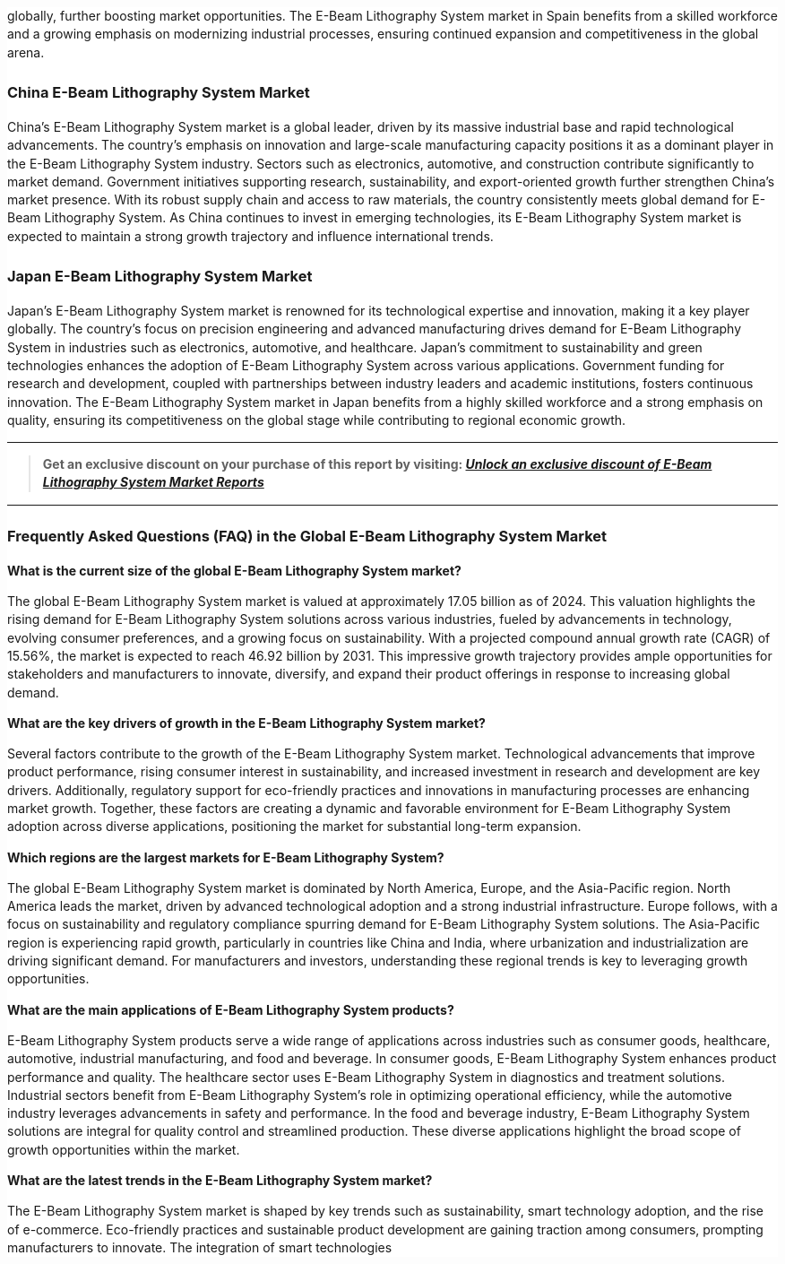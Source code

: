 globally, further boosting market opportunities. The E-Beam Lithography System market in Spain benefits from a skilled workforce and a growing emphasis on modernizing industrial processes, ensuring continued expansion and competitiveness in the global arena.</p><h3>China E-Beam Lithography System Market</h3><p>China&rsquo;s E-Beam Lithography System market is a global leader, driven by its massive industrial base and rapid technological advancements. The country&rsquo;s emphasis on innovation and large-scale manufacturing capacity positions it as a dominant player in the E-Beam Lithography System industry. Sectors such as electronics, automotive, and construction contribute significantly to market demand. Government initiatives supporting research, sustainability, and export-oriented growth further strengthen China&rsquo;s market presence. With its robust supply chain and access to raw materials, the country consistently meets global demand for E-Beam Lithography System. As China continues to invest in emerging technologies, its E-Beam Lithography System market is expected to maintain a strong growth trajectory and influence international trends.</p><h3>Japan E-Beam Lithography System Market</h3><p>Japan&rsquo;s E-Beam Lithography System market is renowned for its technological expertise and innovation, making it a key player globally. The country&rsquo;s focus on precision engineering and advanced manufacturing drives demand for E-Beam Lithography System in industries such as electronics, automotive, and healthcare. Japan&rsquo;s commitment to sustainability and green technologies enhances the adoption of E-Beam Lithography System across various applications. Government funding for research and development, coupled with partnerships between industry leaders and academic institutions, fosters continuous innovation. The E-Beam Lithography System market in Japan benefits from a highly skilled workforce and a strong emphasis on quality, ensuring its competitiveness on the global stage while contributing to regional economic growth.</p><hr /><blockquote><p><strong>Get an exclusive discount on your purchase of this report by visiting: <em><a href="://marketresearchpulse.com/ask-for-discount/50598?utm_source=Github&amp;utm_medium=0114">Unlock an exclusive discount of E-Beam Lithography System Market Reports</a></em>&nbsp;</strong></p></blockquote><hr /><h3>Frequently Asked Questions (FAQ) in the Global E-Beam Lithography System Market</h3><p><strong>What is the current size of the global E-Beam Lithography System market?</strong></p><p>The global E-Beam Lithography System market is valued at approximately 17.05 billion as of 2024. This valuation highlights the rising demand for E-Beam Lithography System solutions across various industries, fueled by advancements in technology, evolving consumer preferences, and a growing focus on sustainability. With a projected compound annual growth rate (CAGR) of 15.56%, the market is expected to reach 46.92 billion by 2031. This impressive growth trajectory provides ample opportunities for stakeholders and manufacturers to innovate, diversify, and expand their product offerings in response to increasing global demand.</p><p><strong>What are the key drivers of growth in the E-Beam Lithography System market?</strong></p><p>Several factors contribute to the growth of the E-Beam Lithography System market. Technological advancements that improve product performance, rising consumer interest in sustainability, and increased investment in research and development are key drivers. Additionally, regulatory support for eco-friendly practices and innovations in manufacturing processes are enhancing market growth. Together, these factors are creating a dynamic and favorable environment for E-Beam Lithography System adoption across diverse applications, positioning the market for substantial long-term expansion.</p><p><strong>Which regions are the largest markets for E-Beam Lithography System?</strong></p><p>The global E-Beam Lithography System market is dominated by North America, Europe, and the Asia-Pacific region. North America leads the market, driven by advanced technological adoption and a strong industrial infrastructure. Europe follows, with a focus on sustainability and regulatory compliance spurring demand for E-Beam Lithography System solutions. The Asia-Pacific region is experiencing rapid growth, particularly in countries like China and India, where urbanization and industrialization are driving significant demand. For manufacturers and investors, understanding these regional trends is key to leveraging growth opportunities.</p><p><strong>What are the main applications of E-Beam Lithography System products?</strong></p><p>E-Beam Lithography System products serve a wide range of applications across industries such as consumer goods, healthcare, automotive, industrial manufacturing, and food and beverage. In consumer goods, E-Beam Lithography System enhances product performance and quality. The healthcare sector uses E-Beam Lithography System in diagnostics and treatment solutions. Industrial sectors benefit from E-Beam Lithography System&rsquo;s role in optimizing operational efficiency, while the automotive industry leverages advancements in safety and performance. In the food and beverage industry, E-Beam Lithography System solutions are integral for quality control and streamlined production. These diverse applications highlight the broad scope of growth opportunities within the market.</p><p><strong>What are the latest trends in the E-Beam Lithography System market?</strong></p><p>The E-Beam Lithography System market is shaped by key trends such as sustainability, smart technology adoption, and the rise of e-commerce. Eco-friendly practices and sustainable product development are gaining traction among consumers, prompting manufacturers to innovate. The integration of smart technologies